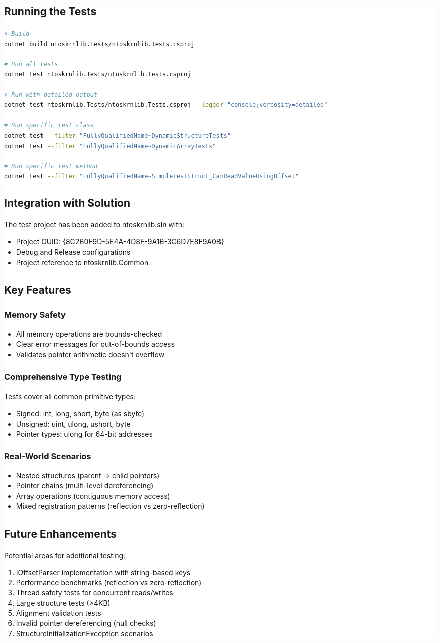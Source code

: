 ## Running the Tests

```bash
# Build
dotnet build ntoskrnlib.Tests/ntoskrnlib.Tests.csproj

# Run all tests
dotnet test ntoskrnlib.Tests/ntoskrnlib.Tests.csproj

# Run with detailed output
dotnet test ntoskrnlib.Tests/ntoskrnlib.Tests.csproj --logger "console;verbosity=detailed"

# Run specific test class
dotnet test --filter "FullyQualifiedName~DynamicStructureTests"
dotnet test --filter "FullyQualifiedName~DynamicArrayTests"

# Run specific test method
dotnet test --filter "FullyQualifiedName~SimpleTestStruct_CanReadValueUsingOffset"
```

## Integration with Solution

The test project has been added to [ntoskrnlib.sln](../ntoskrnlib.sln) with:
- Project GUID: {8C2B0F9D-5E4A-4D8F-9A1B-3C6D7E8F9A0B}
- Debug and Release configurations
- Project reference to ntoskrnlib.Common

## Key Features

### Memory Safety
- All memory operations are bounds-checked
- Clear error messages for out-of-bounds access
- Validates pointer arithmetic doesn't overflow

### Comprehensive Type Testing
Tests cover all common primitive types:
- Signed: int, long, short, byte (as sbyte)
- Unsigned: uint, ulong, ushort, byte
- Pointer types: ulong for 64-bit addresses

### Real-World Scenarios
- Nested structures (parent → child pointers)
- Pointer chains (multi-level dereferencing)
- Array operations (contiguous memory access)
- Mixed registration patterns (reflection vs zero-reflection)

## Future Enhancements

Potential areas for additional testing:
1. IOffsetParser implementation with string-based keys
2. Performance benchmarks (reflection vs zero-reflection)
3. Thread safety tests for concurrent reads/writes
4. Large structure tests (>4KB)
5. Alignment validation tests
6. Invalid pointer dereferencing (null checks)
7. StructureInitializationException scenarios

